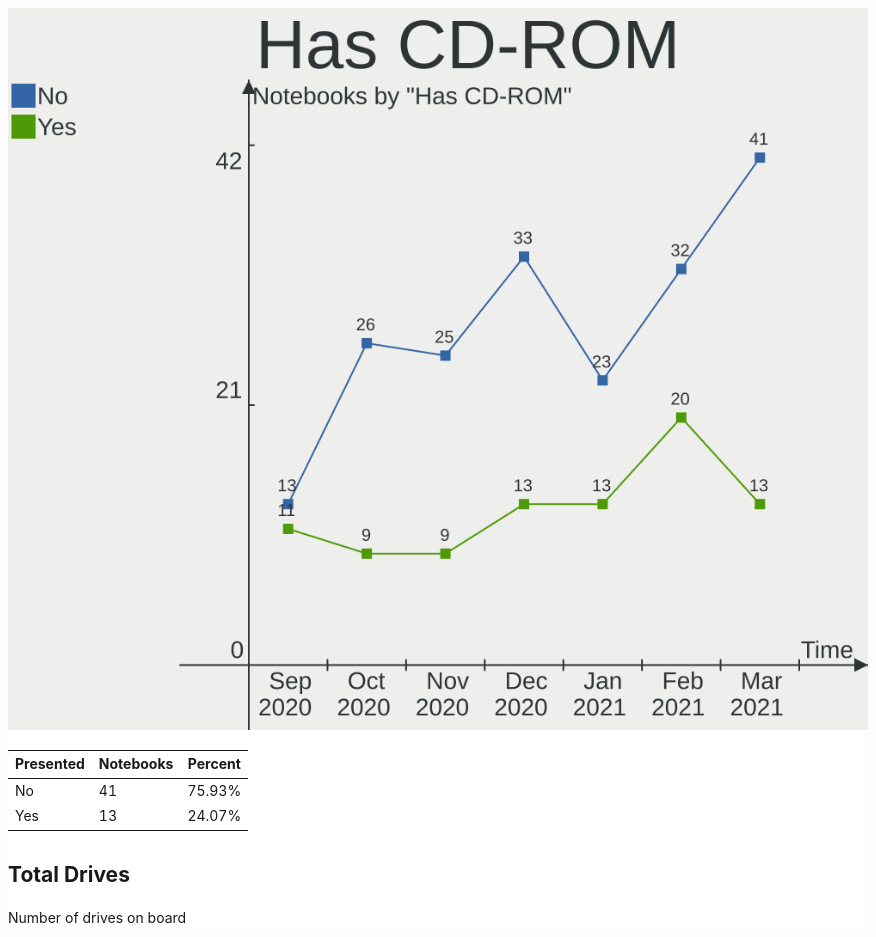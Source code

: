 ![Has CD-ROM](./images/line_chart_bsd/node_has_cdrom.svg)

| Presented | Notebooks | Percent |
|-----------|-----------|---------|
| No        | 41        | 75.93%  |
| Yes       | 13        | 24.07%  |

Total Drives
------------

Number of drives on board
